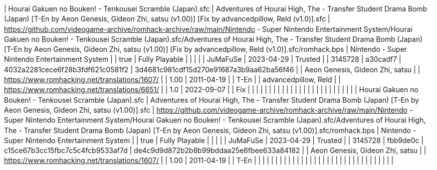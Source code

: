 | Hourai Gakuen no Bouken! - Tenkousei Scramble (Japan).sfc                                      | Adventures of Hourai High, The - Transfer Student Drama Bomb (Japan) [T-En by Aeon Genesis, Gideon Zhi, satsu (v1.00)] [Fix by advancedpillow, Reld (v1.0)].sfc                                                                                        | https://github.com/videogame-archive/romhack-archive/raw/main/Nintendo - Super Nintendo Entertainment System/Hourai Gakuen no Bouken! - Tenkousei Scramble (Japan).sfc/Adventures of Hourai High, The - Transfer Student Drama Bomb (Japan) [T-En by Aeon Genesis, Gideon Zhi, satsu (v1.00)] [Fix by advancedpillow, Reld (v1.0)].sfc/romhack.bps                                                                            | Nintendo - Super Nintendo Entertainment System |                     | true                 | Fully Playable |           |               |                      |                  | JuMaFuSe         | 2023-04-29         | Trusted    |           | 3145728  | a30cadf7  | 4032a2281cece6f28b3fdf621c0581f2 | 3d4681c981cdf15d270e91687a3b9aa62ba56f46 |        | Aeon Genesis, Gideon Zhi, satsu                                                                                                                                |                                                                                                                                | https://www.romhacking.net/translations/1607/            |                                                                                                                       | 1.00             | 2011-04-19       |                                   | T-En                    |            | advancedpillow, Reld                                                                                                |                       | https://www.romhacking.net/translations/6651/ |                                | 1.0             | 2022-09-07           |                 | Fix            |            |                                              |                       |                                               |                    |                 |                      |                 |                |            |                 |                       |             |                    |                 |                      |                 |                |            |                 |                       |             |                    |                 |
| Hourai Gakuen no Bouken! - Tenkousei Scramble (Japan).sfc                                      | Adventures of Hourai High, The - Transfer Student Drama Bomb (Japan) [T-En by Aeon Genesis, Gideon Zhi, satsu (v1.00)].sfc                                                                                                                             | https://github.com/videogame-archive/romhack-archive/raw/main/Nintendo - Super Nintendo Entertainment System/Hourai Gakuen no Bouken! - Tenkousei Scramble (Japan).sfc/Adventures of Hourai High, The - Transfer Student Drama Bomb (Japan) [T-En by Aeon Genesis, Gideon Zhi, satsu (v1.00)].sfc/romhack.bps                                                                                                                 | Nintendo - Super Nintendo Entertainment System |                     | true                 | Fully Playable |           |               |                      |                  | JuMaFuSe         | 2023-04-29         | Trusted    |           | 3145728  | fbb9de0c  | c15ce67b3cc15fbc7c5c4fcb9533af7d | de4c9d9d872b2b8b99bddaa25e6fbee633a84182 |        | Aeon Genesis, Gideon Zhi, satsu                                                                                                                                |                                                                                                                                | https://www.romhacking.net/translations/1607/            |                                                                                                                       | 1.00             | 2011-04-19       |                                   | T-En                    |            |                                                                                                                     |                       |                                               |                                |                 |                      |                 |                |            |                                              |                       |                                               |                    |                 |                      |                 |                |            |                 |                       |             |                    |                 |                      |                 |                |            |                 |                       |             |                    |